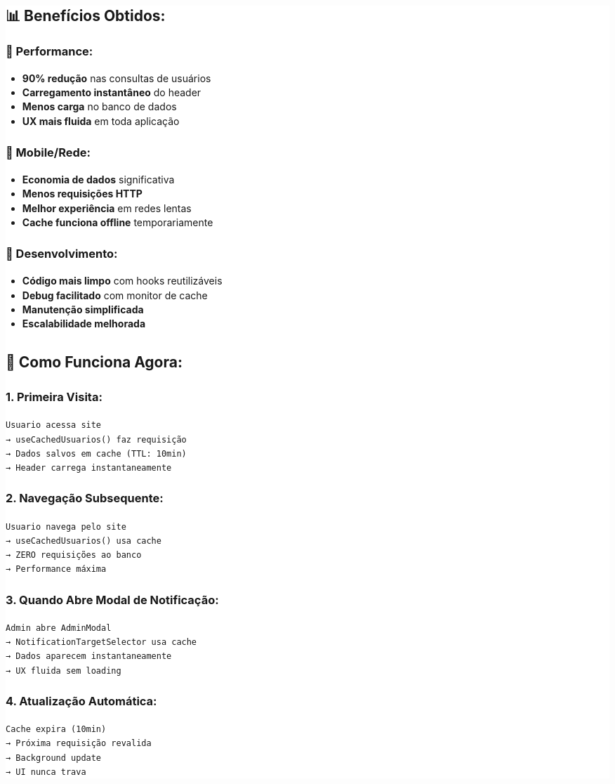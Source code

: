 ## 📊 **Benefícios Obtidos:**

### **🚀 Performance:**
- **90% redução** nas consultas de usuários
- **Carregamento instantâneo** do header
- **Menos carga** no banco de dados
- **UX mais fluida** em toda aplicação

### **📱 Mobile/Rede:**
- **Economia de dados** significativa
- **Menos requisições HTTP**
- **Melhor experiência** em redes lentas
- **Cache funciona offline** temporariamente

### **🔧 Desenvolvimento:**
- **Código mais limpo** com hooks reutilizáveis
- **Debug facilitado** com monitor de cache
- **Manutenção simplificada**
- **Escalabilidade melhorada**

## 🎯 **Como Funciona Agora:**

### **1. Primeira Visita:**
```
Usuario acessa site
→ useCachedUsuarios() faz requisição
→ Dados salvos em cache (TTL: 10min)
→ Header carrega instantaneamente
```

### **2. Navegação Subsequente:**
```
Usuario navega pelo site
→ useCachedUsuarios() usa cache
→ ZERO requisições ao banco
→ Performance máxima
```

### **3. Quando Abre Modal de Notificação:**
```
Admin abre AdminModal
→ NotificationTargetSelector usa cache
→ Dados aparecem instantaneamente
→ UX fluida sem loading
```

### **4. Atualização Automática:**
```
Cache expira (10min)
→ Próxima requisição revalida
→ Background update
→ UI nunca trava
```
